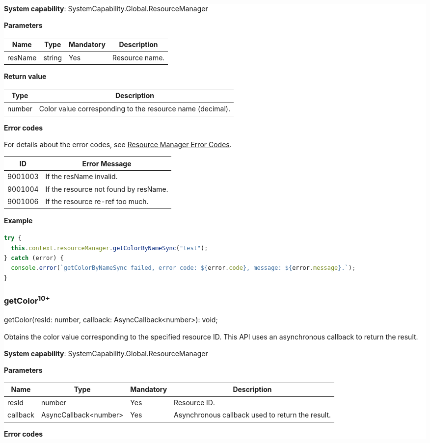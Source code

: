 **System capability**: SystemCapability.Global.ResourceManager

**Parameters**

| Name    | Type    | Mandatory  | Description  |
| ------- | ------ | ---- | ---- |
| resName | string | Yes   | Resource name.|

**Return value**

| Type    | Description        |
| ------ | ---------- |
| number | Color value corresponding to the resource name (decimal).|

**Error codes**

For details about the error codes, see [Resource Manager Error Codes](../errorcodes/errorcode-resource-manager.md).

| ID| Error Message|
| -------- | ---------------------------------------- |
| 9001003  | If the resName invalid.                     |
| 9001004  | If the resource not found by resName.       |
| 9001006  | If the resource re-ref too much.            |

**Example**
  ```ts
  try {
    this.context.resourceManager.getColorByNameSync("test");
  } catch (error) {
    console.error(`getColorByNameSync failed, error code: ${error.code}, message: ${error.message}.`);
  }
  ```

### getColor<sup>10+</sup>

getColor(resId: number, callback: AsyncCallback&lt;number&gt;): void;

Obtains the color value corresponding to the specified resource ID. This API uses an asynchronous callback to return the result.

**System capability**: SystemCapability.Global.ResourceManager

**Parameters**

| Name     | Type                         | Mandatory  | Description             |
| -------- | --------------------------- | ---- | --------------- |
| resId    | number                      | Yes   | Resource ID.          |
| callback | AsyncCallback&lt;number&gt; | Yes   | Asynchronous callback used to return the result.|

**Error codes**

